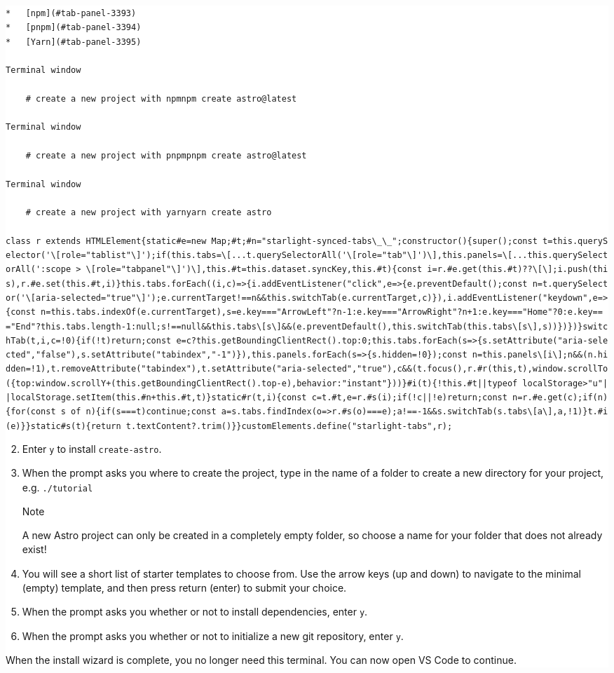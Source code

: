     *   [npm](#tab-panel-3393)
    *   [pnpm](#tab-panel-3394)
    *   [Yarn](#tab-panel-3395)
    
    Terminal window
    
        # create a new project with npmnpm create astro@latest
    
    Terminal window
    
        # create a new project with pnpmpnpm create astro@latest
    
    Terminal window
    
        # create a new project with yarnyarn create astro
    
    class r extends HTMLElement{static#e=new Map;#t;#n="starlight-synced-tabs\_\_";constructor(){super();const t=this.querySelector('\[role="tablist"\]');if(this.tabs=\[...t.querySelectorAll('\[role="tab"\]')\],this.panels=\[...this.querySelectorAll(':scope > \[role="tabpanel"\]')\],this.#t=this.dataset.syncKey,this.#t){const i=r.#e.get(this.#t)??\[\];i.push(this),r.#e.set(this.#t,i)}this.tabs.forEach((i,c)=>{i.addEventListener("click",e=>{e.preventDefault();const n=t.querySelector('\[aria-selected="true"\]');e.currentTarget!==n&&this.switchTab(e.currentTarget,c)}),i.addEventListener("keydown",e=>{const n=this.tabs.indexOf(e.currentTarget),s=e.key==="ArrowLeft"?n-1:e.key==="ArrowRight"?n+1:e.key==="Home"?0:e.key==="End"?this.tabs.length-1:null;s!==null&&this.tabs\[s\]&&(e.preventDefault(),this.switchTab(this.tabs\[s\],s))})})}switchTab(t,i,c=!0){if(!t)return;const e=c?this.getBoundingClientRect().top:0;this.tabs.forEach(s=>{s.setAttribute("aria-selected","false"),s.setAttribute("tabindex","-1")}),this.panels.forEach(s=>{s.hidden=!0});const n=this.panels\[i\];n&&(n.hidden=!1),t.removeAttribute("tabindex"),t.setAttribute("aria-selected","true"),c&&(t.focus(),r.#r(this,t),window.scrollTo({top:window.scrollY+(this.getBoundingClientRect().top-e),behavior:"instant"}))}#i(t){!this.#t||typeof localStorage>"u"||localStorage.setItem(this.#n+this.#t,t)}static#r(t,i){const c=t.#t,e=r.#s(i);if(!c||!e)return;const n=r.#e.get(c);if(n){for(const s of n){if(s===t)continue;const a=s.tabs.findIndex(o=>r.#s(o)===e);a!==-1&&s.switchTab(s.tabs\[a\],a,!1)}t.#i(e)}}static#s(t){return t.textContent?.trim()}}customElements.define("starlight-tabs",r);
2.  Enter `y` to install `create-astro`.
    
3.  When the prompt asks you where to create the project, type in the name of a folder to create a new directory for your project, e.g. `./tutorial`
    
    Note
    
    A new Astro project can only be created in a completely empty folder, so choose a name for your folder that does not already exist!
    
4.  You will see a short list of starter templates to choose from. Use the arrow keys (up and down) to navigate to the minimal (empty) template, and then press return (enter) to submit your choice.
    
5.  When the prompt asks you whether or not to install dependencies, enter `y`.
    
6.  When the prompt asks you whether or not to initialize a new git repository, enter `y`.
    

When the install wizard is complete, you no longer need this terminal. You can now open VS Code to continue.
